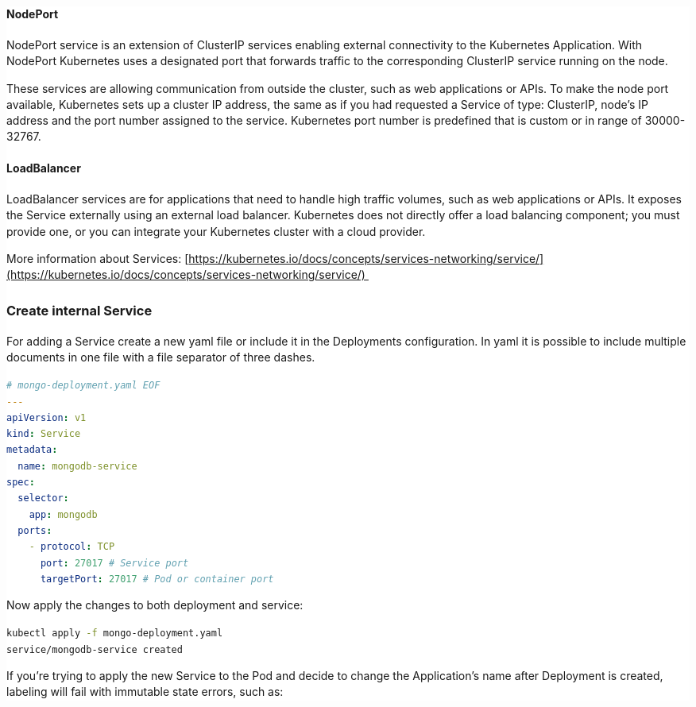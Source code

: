 #### NodePort

NodePort service is an extension of ClusterIP services enabling external connectivity to the Kubernetes Application. With NodePort Kubernetes uses a designated port that forwards traffic to the corresponding ClusterIP service running on the node. 

  

These services are allowing communication from outside the cluster, such as web applications or APIs. To make the node port available, Kubernetes sets up a cluster IP address, the same as if you had requested a Service of type: ClusterIP, node’s IP address and the port number assigned to the service. Kubernetes port number is predefined that is custom or in range of 30000-32767.

#### LoadBalancer

LoadBalancer services are for applications that need to handle high traffic volumes, such as web applications or APIs. It exposes the Service externally using an external load balancer. Kubernetes does not directly offer a load balancing component; you must provide one, or you can integrate your Kubernetes cluster with a cloud provider.

More information about Services: [https://kubernetes.io/docs/concepts/services-networking/service/](https://kubernetes.io/docs/concepts/services-networking/service/) 

  

### Create internal Service

For adding a Service create a new yaml file or include it in the Deployments configuration. In yaml it is possible to include multiple documents in one file with a file separator of three dashes.

  

```yaml
# mongo-deployment.yaml EOF
---
apiVersion: v1
kind: Service
metadata:
  name: mongodb-service
spec:
  selector:
    app: mongodb
  ports:
    - protocol: TCP
      port: 27017 # Service port
      targetPort: 27017 # Pod or container port
```

Now apply the changes to both deployment and service:

```sh
kubectl apply -f mongo-deployment.yaml
service/mongodb-service created
```

If you’re trying to apply the new Service to the Pod and decide to change the Application’s name after Deployment is created, labeling will fail with immutable state errors, such as:
